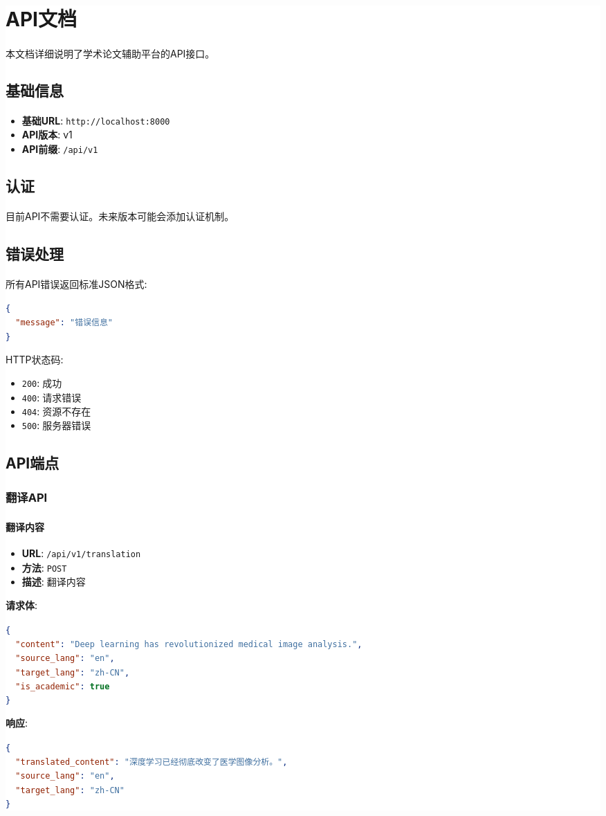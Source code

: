 # API文档

本文档详细说明了学术论文辅助平台的API接口。

## 基础信息

- **基础URL**: `http://localhost:8000`
- **API版本**: v1
- **API前缀**: `/api/v1`

## 认证

目前API不需要认证。未来版本可能会添加认证机制。

## 错误处理

所有API错误返回标准JSON格式:

```json
{
  "message": "错误信息"
}
```

HTTP状态码:
- `200`: 成功
- `400`: 请求错误
- `404`: 资源不存在
- `500`: 服务器错误

## API端点

### 翻译API

#### 翻译内容

- **URL**: `/api/v1/translation`
- **方法**: `POST`
- **描述**: 翻译内容

**请求体**:
```json
{
  "content": "Deep learning has revolutionized medical image analysis.",
  "source_lang": "en",
  "target_lang": "zh-CN",
  "is_academic": true
}
```

**响应**:
```json
{
  "translated_content": "深度学习已经彻底改变了医学图像分析。",
  "source_lang": "en",
  "target_lang": "zh-CN"
}
```
